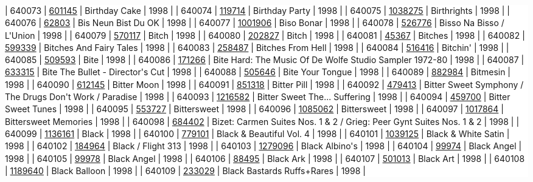 | 640073 | [601145](https://www.discogs.com/master/601145) | Birthday Cake | 1998 |
| 640074 | [119714](https://www.discogs.com/master/119714) | Birthday Party | 1998 |
| 640075 | [1038275](https://www.discogs.com/master/1038275) | Birthrights | 1998 |
| 640076 | [62803](https://www.discogs.com/master/62803) | Bis Neun Bist Du OK | 1998 |
| 640077 | [1001906](https://www.discogs.com/master/1001906) | Biso Bonar | 1998 |
| 640078 | [526776](https://www.discogs.com/master/526776) | Bisso Na Bisso / L'Union | 1998 |
| 640079 | [570117](https://www.discogs.com/master/570117) | Bitch | 1998 |
| 640080 | [202827](https://www.discogs.com/master/202827) | Bitch | 1998 |
| 640081 | [45367](https://www.discogs.com/master/45367) | Bitches | 1998 |
| 640082 | [599339](https://www.discogs.com/master/599339) | Bitches And Fairy Tales | 1998 |
| 640083 | [258487](https://www.discogs.com/master/258487) | Bitches From Hell | 1998 |
| 640084 | [516416](https://www.discogs.com/master/516416) | Bitchin' | 1998 |
| 640085 | [509593](https://www.discogs.com/master/509593) | Bite | 1998 |
| 640086 | [171266](https://www.discogs.com/master/171266) | Bite Hard: The Music Of De Wolfe Studio Sampler 1972-80 | 1998 |
| 640087 | [633315](https://www.discogs.com/master/633315) | Bite The Bullet - Director's Cut | 1998 |
| 640088 | [505646](https://www.discogs.com/master/505646) | Bite Your Tongue | 1998 |
| 640089 | [882984](https://www.discogs.com/master/882984) | Bitmesin | 1998 |
| 640090 | [612145](https://www.discogs.com/master/612145) | Bitter Moon | 1998 |
| 640091 | [851318](https://www.discogs.com/master/851318) | Bitter Pill | 1998 |
| 640092 | [479413](https://www.discogs.com/master/479413) | Bitter Sweet Symphony / The Drugs Don't Work / Paradise | 1998 |
| 640093 | [1216582](https://www.discogs.com/master/1216582) | Bitter Sweet The... Suffering | 1998 |
| 640094 | [459700](https://www.discogs.com/master/459700) | Bitter Sweet Tunes | 1998 |
| 640095 | [553727](https://www.discogs.com/master/553727) | Bittersweet | 1998 |
| 640096 | [1085062](https://www.discogs.com/master/1085062) | Bittersweet | 1998 |
| 640097 | [1017864](https://www.discogs.com/master/1017864) | Bittersweet Memories | 1998 |
| 640098 | [684402](https://www.discogs.com/master/684402) | Bizet: Carmen Suites Nos. 1 & 2 / Grieg: Peer Gynt Suites Nos. 1 & 2 | 1998 |
| 640099 | [1136161](https://www.discogs.com/master/1136161) | Black | 1998 |
| 640100 | [779101](https://www.discogs.com/master/779101) | Black & Beautiful Vol. 4 | 1998 |
| 640101 | [1039125](https://www.discogs.com/master/1039125) | Black & White Satin | 1998 |
| 640102 | [184964](https://www.discogs.com/master/184964) | Black / Flight 313 | 1998 |
| 640103 | [1279096](https://www.discogs.com/master/1279096) | Black Albino's | 1998 |
| 640104 | [99974](https://www.discogs.com/master/99974) | Black Angel | 1998 |
| 640105 | [99978](https://www.discogs.com/master/99978) | Black Angel | 1998 |
| 640106 | [88495](https://www.discogs.com/master/88495) | Black Ark | 1998 |
| 640107 | [501013](https://www.discogs.com/master/501013) | Black Art | 1998 |
| 640108 | [1189640](https://www.discogs.com/master/1189640) | Black Balloon | 1998 |
| 640109 | [233029](https://www.discogs.com/master/233029) | Black Bastards Ruffs+Rares | 1998 |